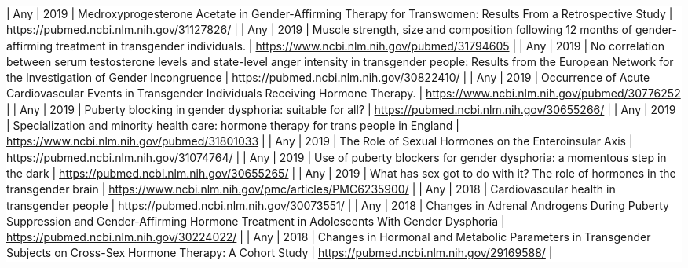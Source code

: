 | Any      | 2019 | Medroxyprogesterone Acetate in Gender-Affirming Therapy for Transwomen: Results From a Retrospective Study                                                                                                                                                | https://pubmed.ncbi.nlm.nih.gov/31127826/                                                                                                                                                                             |
| Any      | 2019 | Muscle strength, size and composition following 12 months of gender-affirming treatment in transgender individuals.                                                                                                                                       | https://www.ncbi.nlm.nih.gov/pubmed/31794605                                                                                                                                                                          |
| Any      | 2019 | No correlation between serum testosterone levels and state-level anger intensity in transgender people: Results from the European Network for the Investigation of Gender Incongruence                                                                    | https://pubmed.ncbi.nlm.nih.gov/30822410/                                                                                                                                                                             |
| Any      | 2019 | Occurrence of Acute Cardiovascular Events in Transgender Individuals Receiving Hormone Therapy.                                                                                                                                                           | https://www.ncbi.nlm.nih.gov/pubmed/30776252                                                                                                                                                                          |
| Any      | 2019 | Puberty blocking in gender dysphoria: suitable for all?                                                                                                                                                                                                   | https://pubmed.ncbi.nlm.nih.gov/30655266/                                                                                                                                                                             |
| Any      | 2019 | Specialization and minority health care: hormone therapy for trans people in England                                                                                                                                                                      | https://www.ncbi.nlm.nih.gov/pubmed/31801033                                                                                                                                                                          |
| Any      | 2019 | The Role of Sexual Hormones on the Enteroinsular Axis                                                                                                                                                                                                     | https://pubmed.ncbi.nlm.nih.gov/31074764/                                                                                                                                                                             |
| Any      | 2019 | Use of puberty blockers for gender dysphoria: a momentous step in the dark                                                                                                                                                                                | https://pubmed.ncbi.nlm.nih.gov/30655265/                                                                                                                                                                             |
| Any      | 2019 | What has sex got to do with it? The role of hormones in the transgender brain                                                                                                                                                                             | https://www.ncbi.nlm.nih.gov/pmc/articles/PMC6235900/                                                                                                                                                                 |
| Any      | 2018 | Cardiovascular health in transgender people                                                                                                                                                                                                               | https://pubmed.ncbi.nlm.nih.gov/30073551/                                                                                                                                                                             |
| Any      | 2018 | Changes in Adrenal Androgens During Puberty Suppression and Gender-Affirming Hormone Treatment in Adolescents With Gender Dysphoria                                                                                                                       | https://pubmed.ncbi.nlm.nih.gov/30224022/                                                                                                                                                                             |
| Any      | 2018 | Changes in Hormonal and Metabolic Parameters in Transgender Subjects on Cross-Sex Hormone Therapy: A Cohort Study                                                                                                                                         | https://pubmed.ncbi.nlm.nih.gov/29169588/                                                                                                                                                                             |